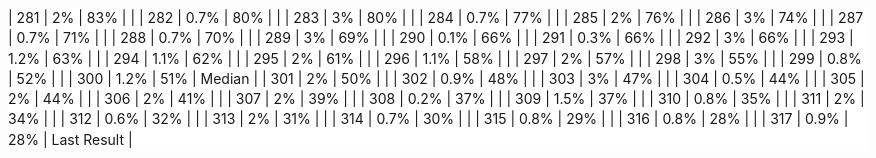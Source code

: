 | 281 | 2% | 83% |  |
| 282 | 0.7% | 80% |  |
| 283 | 3% | 80% |  |
| 284 | 0.7% | 77% |  |
| 285 | 2% | 76% |  |
| 286 | 3% | 74% |  |
| 287 | 0.7% | 71% |  |
| 288 | 0.7% | 70% |  |
| 289 | 3% | 69% |  |
| 290 | 0.1% | 66% |  |
| 291 | 0.3% | 66% |  |
| 292 | 3% | 66% |  |
| 293 | 1.2% | 63% |  |
| 294 | 1.1% | 62% |  |
| 295 | 2% | 61% |  |
| 296 | 1.1% | 58% |  |
| 297 | 2% | 57% |  |
| 298 | 3% | 55% |  |
| 299 | 0.8% | 52% |  |
| 300 | 1.2% | 51% | Median |
| 301 | 2% | 50% |  |
| 302 | 0.9% | 48% |  |
| 303 | 3% | 47% |  |
| 304 | 0.5% | 44% |  |
| 305 | 2% | 44% |  |
| 306 | 2% | 41% |  |
| 307 | 2% | 39% |  |
| 308 | 0.2% | 37% |  |
| 309 | 1.5% | 37% |  |
| 310 | 0.8% | 35% |  |
| 311 | 2% | 34% |  |
| 312 | 0.6% | 32% |  |
| 313 | 2% | 31% |  |
| 314 | 0.7% | 30% |  |
| 315 | 0.8% | 29% |  |
| 316 | 0.8% | 28% |  |
| 317 | 0.9% | 28% | Last Result |